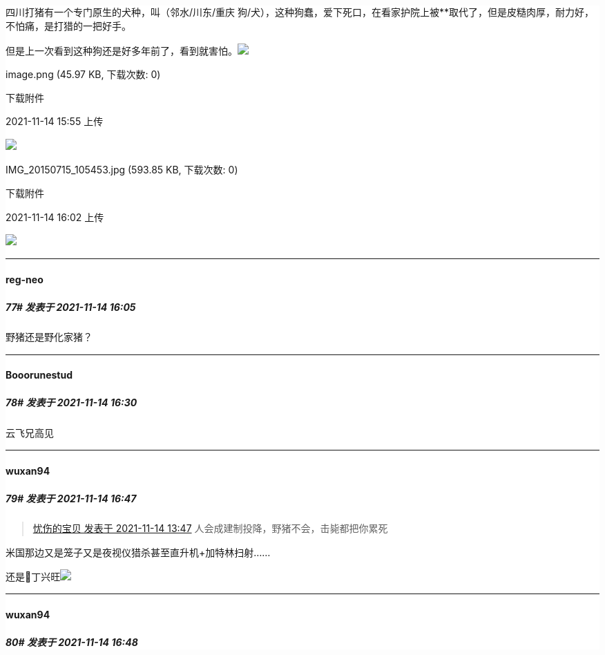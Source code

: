 四川打猪有一个专门原生的犬种，叫（邻水/川东/重庆 狗/犬），这种狗蠢，爱下死口，在看家护院上被**取代了，但是皮糙肉厚，耐力好，不怕痛，是打猎的一把好手。

但是上一次看到这种狗还是好多年前了，看到就害怕。<img src="https://static.saraba1st.com/image/smiley/face2017/067.png" referrerpolicy="no-referrer">

image.png
(45.97 KB, 下载次数: 0)

下载附件

2021-11-14 15:55 上传

<img src="https://img.saraba1st.com/forum/202111/14/155540skt79j5x9bsjtzks.png" referrerpolicy="no-referrer">

IMG_20150715_105453.jpg
(593.85 KB, 下载次数: 0)

下载附件

2021-11-14 16:02 上传

<img src="https://img.saraba1st.com/forum/202111/14/160211fd11pwg2amo9a9gw.jpg" referrerpolicy="no-referrer">



*****

####  reg-neo  
##### 77#       发表于 2021-11-14 16:05

野猪还是野化家猪？



*****

####  Booorunestud  
##### 78#       发表于 2021-11-14 16:30

云飞兄高见



*****

####  wuxan94  
##### 79#       发表于 2021-11-14 16:47

<blockquote><a href="httphttps://bbs.saraba1st.com/2b/forum.php?mod=redirect&amp;goto=findpost&amp;pid=53539509&amp;ptid=2037413" target="_blank">忧伤的宝贝 发表于 2021-11-14 13:47</a>
人会成建制投降，野猪不会，击毙都把你累死</blockquote>
米国那边又是笼子又是夜视仪猎杀甚至直升机+加特林扫射……

还是🐷丁兴旺<img src="https://static.saraba1st.com/image/smiley/face2017/068.png" referrerpolicy="no-referrer">

*****

####  wuxan94  
##### 80#       发表于 2021-11-14 16:48
